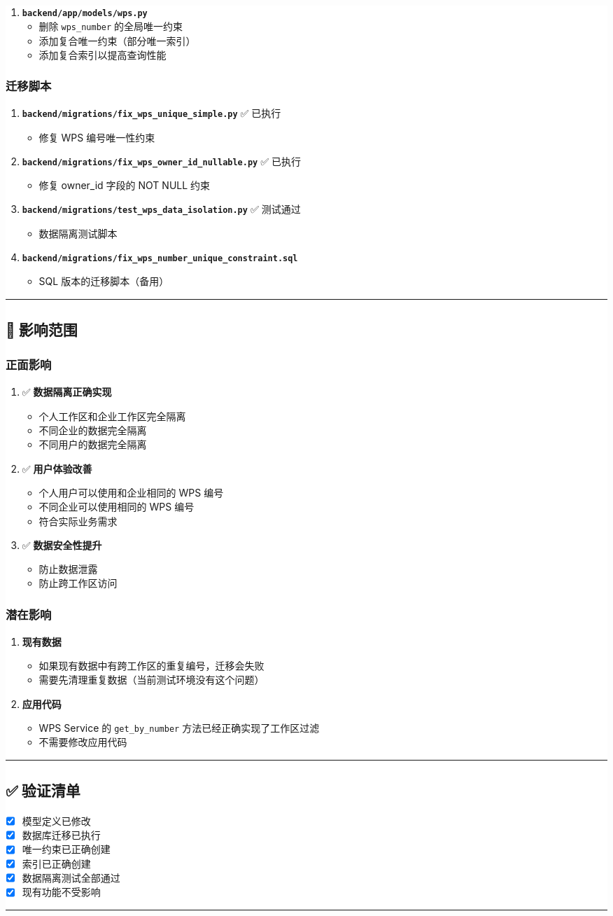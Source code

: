 1. **`backend/app/models/wps.py`**
   - 删除 `wps_number` 的全局唯一约束
   - 添加复合唯一约束（部分唯一索引）
   - 添加复合索引以提高查询性能

### 迁移脚本

1. **`backend/migrations/fix_wps_unique_simple.py`** ✅ 已执行
   - 修复 WPS 编号唯一性约束

2. **`backend/migrations/fix_wps_owner_id_nullable.py`** ✅ 已执行
   - 修复 owner_id 字段的 NOT NULL 约束

3. **`backend/migrations/test_wps_data_isolation.py`** ✅ 测试通过
   - 数据隔离测试脚本

4. **`backend/migrations/fix_wps_number_unique_constraint.sql`**
   - SQL 版本的迁移脚本（备用）

---

## 🎯 影响范围

### 正面影响

1. ✅ **数据隔离正确实现**
   - 个人工作区和企业工作区完全隔离
   - 不同企业的数据完全隔离
   - 不同用户的数据完全隔离

2. ✅ **用户体验改善**
   - 个人用户可以使用和企业相同的 WPS 编号
   - 不同企业可以使用相同的 WPS 编号
   - 符合实际业务需求

3. ✅ **数据安全性提升**
   - 防止数据泄露
   - 防止跨工作区访问

### 潜在影响

1. **现有数据**
   - 如果现有数据中有跨工作区的重复编号，迁移会失败
   - 需要先清理重复数据（当前测试环境没有这个问题）

2. **应用代码**
   - WPS Service 的 `get_by_number` 方法已经正确实现了工作区过滤
   - 不需要修改应用代码

---

## ✅ 验证清单

- [x] 模型定义已修改
- [x] 数据库迁移已执行
- [x] 唯一约束已正确创建
- [x] 索引已正确创建
- [x] 数据隔离测试全部通过
- [x] 现有功能不受影响

---